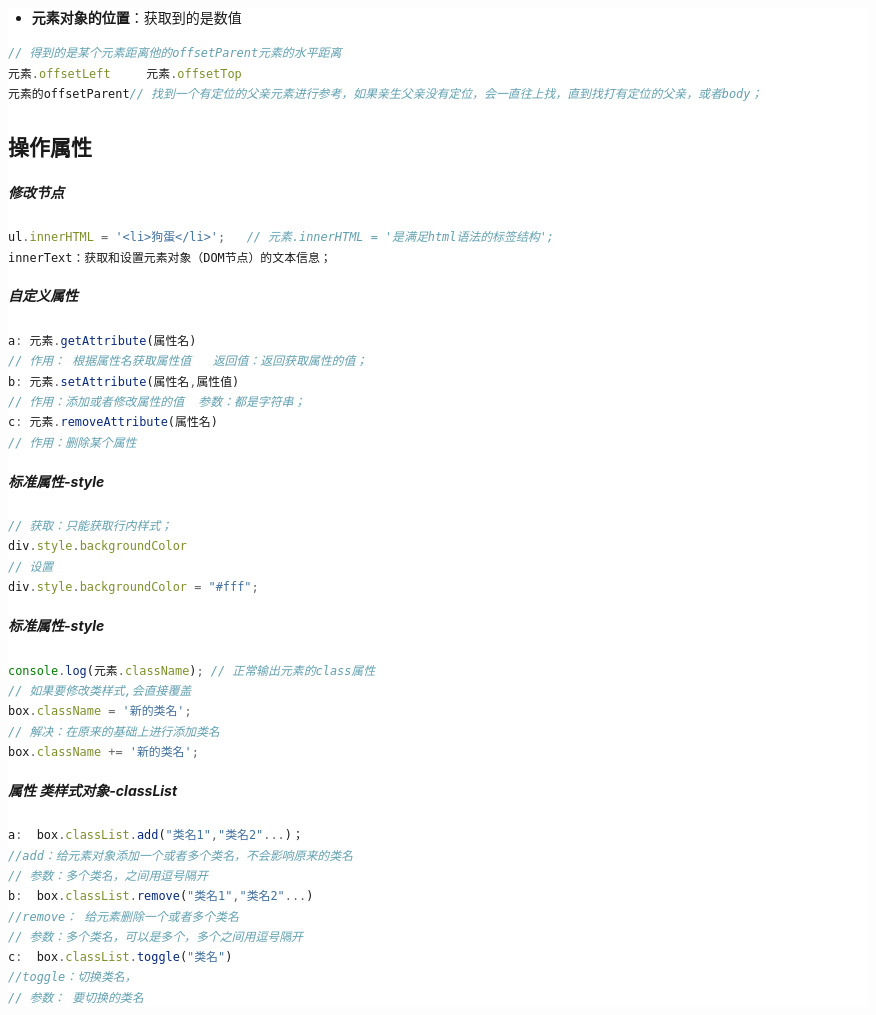- **元素对象的位置**：获取到的是数值

```js
// 得到的是某个元素距离他的offsetParent元素的水平距离
元素.offsetLeft     元素.offsetTop 
元素的offsetParent// 找到一个有定位的父亲元素进行参考，如果亲生父亲没有定位，会一直往上找，直到找打有定位的父亲，或者body；
```





##    操作属性

##### 修改节点

```js
ul.innerHTML = '<li>狗蛋</li>';   // 元素.innerHTML = '是满足html语法的标签结构';
innerText：获取和设置元素对象（DOM节点）的文本信息；
```

##### 自定义属性

```js
a: 元素.getAttribute(属性名)
// 作用： 根据属性名获取属性值   返回值：返回获取属性的值；
b: 元素.setAttribute(属性名,属性值) 
// 作用：添加或者修改属性的值  参数：都是字符串；
c: 元素.removeAttribute(属性名)
// 作用：删除某个属性
```

##### 标准属性-style

```js
// 获取：只能获取行内样式；
div.style.backgroundColor
// 设置
div.style.backgroundColor = "#fff";
```

##### 标准属性-style

```js
console.log(元素.className); // 正常输出元素的class属性
// 如果要修改类样式,会直接覆盖
box.className = '新的类名';
// 解决：在原来的基础上进行添加类名
box.className += '新的类名';
```

#####  属性 类样式对象-classList

```js
a:  box.classList.add("类名1","类名2"...)；
//add：给元素对象添加一个或者多个类名，不会影响原来的类名
// 参数：多个类名，之间用逗号隔开
b:  box.classList.remove("类名1","类名2"...)
//remove： 给元素删除一个或者多个类名
// 参数：多个类名，可以是多个，多个之间用逗号隔开
c:  box.classList.toggle("类名")
//toggle：切换类名，
// 参数： 要切换的类名
```
